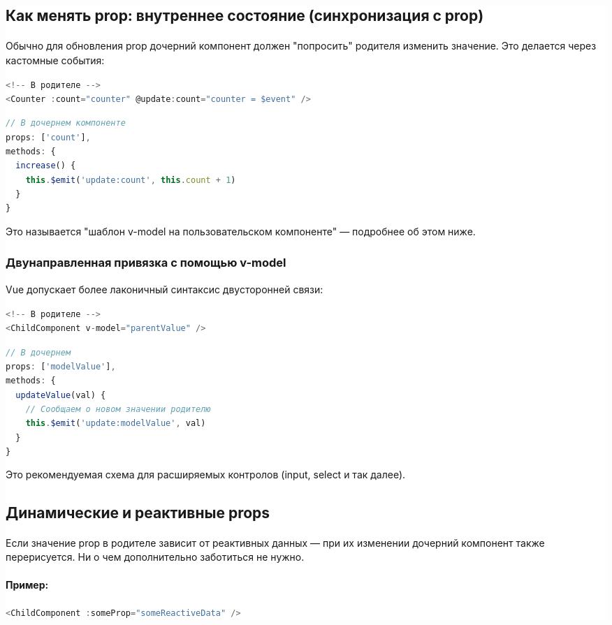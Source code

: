## Как менять prop: внутреннее состояние (синхронизация с prop)

Обычно для обновления prop дочерний компонент должен "попросить" родителя изменить значение. Это делается через кастомные события:

```js
<!-- В родителе -->
<Counter :count="counter" @update:count="counter = $event" />
```

```js
// В дочернем компоненте
props: ['count'],
methods: {
  increase() {
    this.$emit('update:count', this.count + 1)
  }
}
```

Это называется "шаблон v-model на пользовательском компоненте" — подробнее об этом ниже.

### Двунаправленная привязка с помощью v-model

Vue допускает более лаконичный синтаксис двусторонней связи:

```js
<!-- В родителе -->
<ChildComponent v-model="parentValue" />
```

```js
// В дочернем
props: ['modelValue'],
methods: {
  updateValue(val) {
    // Сообщаем о новом значении родителю
    this.$emit('update:modelValue', val)
  }
}
```

Это рекомендуемая схема для расширяемых контролов (input, select и так далее).

## Динамические и реактивные props

Если значение prop в родителе зависит от реактивных данных — при их изменении дочерний компонент также перерисуется. Ни о чем дополнительно заботиться не нужно.

#### Пример:

```js
<ChildComponent :someProp="someReactiveData" />
```
